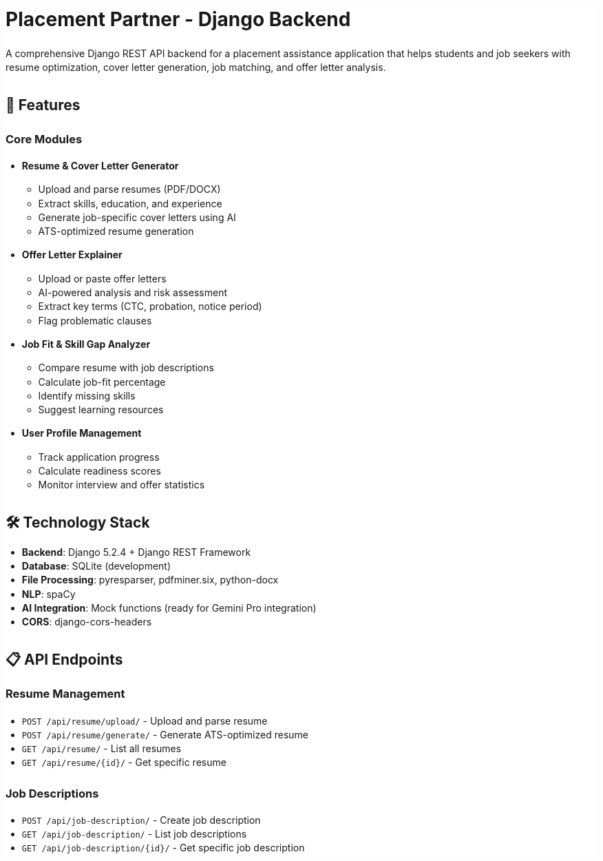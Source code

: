 # Placement Partner - Django Backend

A comprehensive Django REST API backend for a placement assistance application that helps students and job seekers with resume optimization, cover letter generation, job matching, and offer letter analysis.

## 🚀 Features

### Core Modules
- **Resume & Cover Letter Generator**
  - Upload and parse resumes (PDF/DOCX)
  - Extract skills, education, and experience
  - Generate job-specific cover letters using AI
  - ATS-optimized resume generation

- **Offer Letter Explainer**
  - Upload or paste offer letters
  - AI-powered analysis and risk assessment
  - Extract key terms (CTC, probation, notice period)
  - Flag problematic clauses

- **Job Fit & Skill Gap Analyzer**
  - Compare resume with job descriptions
  - Calculate job-fit percentage
  - Identify missing skills
  - Suggest learning resources

- **User Profile Management**
  - Track application progress
  - Calculate readiness scores
  - Monitor interview and offer statistics

## 🛠️ Technology Stack

- **Backend**: Django 5.2.4 + Django REST Framework
- **Database**: SQLite (development)
- **File Processing**: pyresparser, pdfminer.six, python-docx
- **NLP**: spaCy
- **AI Integration**: Mock functions (ready for Gemini Pro integration)
- **CORS**: django-cors-headers

## 📋 API Endpoints

### Resume Management
- `POST /api/resume/upload/` - Upload and parse resume
- `POST /api/resume/generate/` - Generate ATS-optimized resume
- `GET /api/resume/` - List all resumes
- `GET /api/resume/{id}/` - Get specific resume

### Job Descriptions
- `POST /api/job-description/` - Create job description
- `GET /api/job-description/` - List job descriptions
- `GET /api/job-description/{id}/` - Get specific job description
